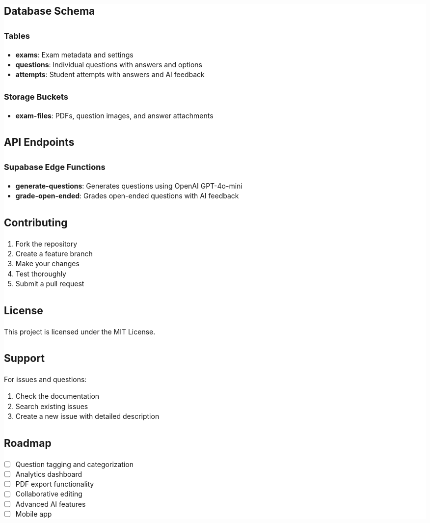 ## Database Schema

### Tables

- **exams**: Exam metadata and settings
- **questions**: Individual questions with answers and options
- **attempts**: Student attempts with answers and AI feedback

### Storage Buckets

- **exam-files**: PDFs, question images, and answer attachments

## API Endpoints

### Supabase Edge Functions

- **generate-questions**: Generates questions using OpenAI GPT-4o-mini
- **grade-open-ended**: Grades open-ended questions with AI feedback

## Contributing

1. Fork the repository
2. Create a feature branch
3. Make your changes
4. Test thoroughly
5. Submit a pull request

## License

This project is licensed under the MIT License.

## Support

For issues and questions:
1. Check the documentation
2. Search existing issues
3. Create a new issue with detailed description

## Roadmap

- [ ] Question tagging and categorization
- [ ] Analytics dashboard
- [ ] PDF export functionality
- [ ] Collaborative editing
- [ ] Advanced AI features
- [ ] Mobile app
